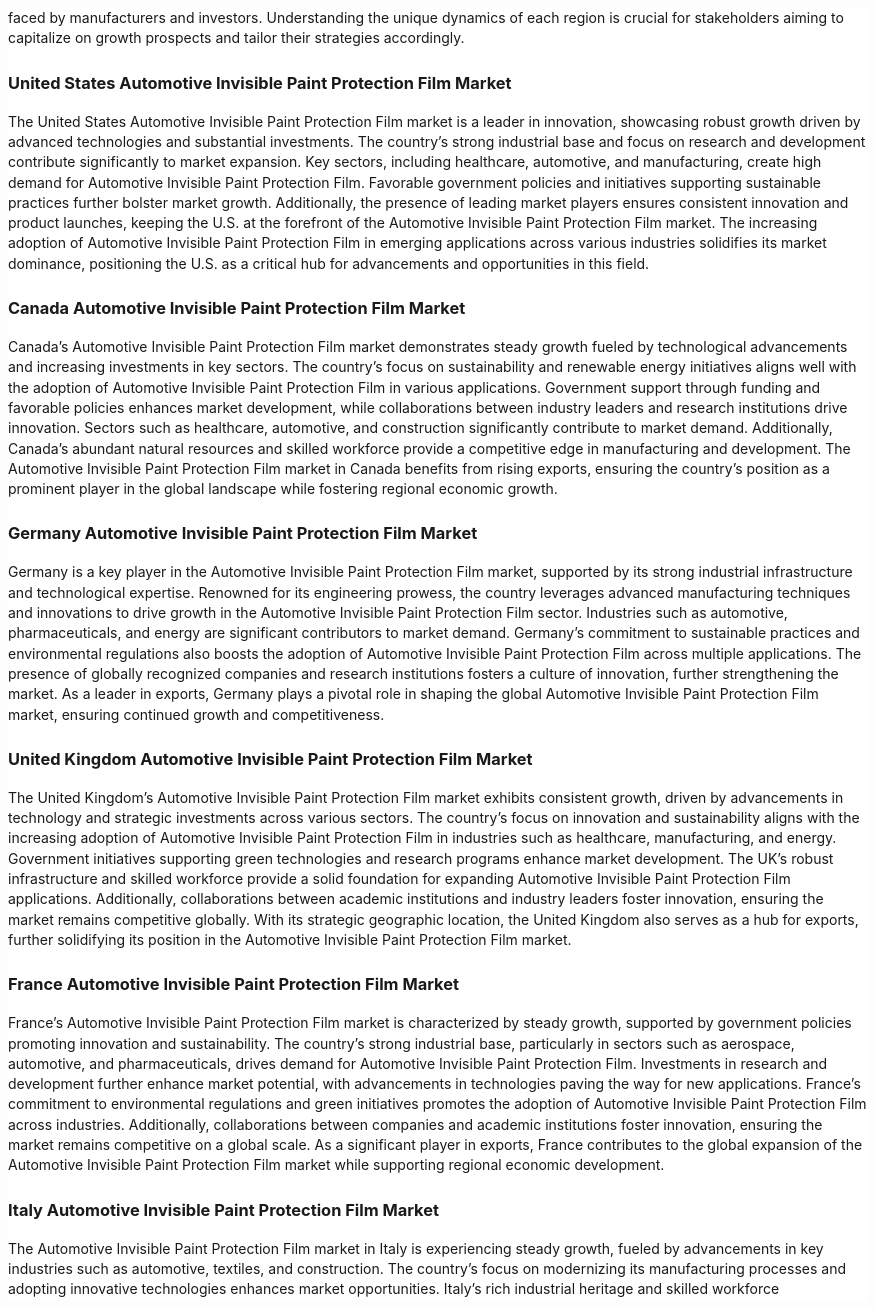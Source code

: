 faced by manufacturers and investors. Understanding the unique dynamics of each region is crucial for stakeholders aiming to capitalize on growth prospects and tailor their strategies accordingly.</p><h3>United States Automotive Invisible Paint Protection Film Market</h3><p>The United States Automotive Invisible Paint Protection Film market is a leader in innovation, showcasing robust growth driven by advanced technologies and substantial investments. The country&rsquo;s strong industrial base and focus on research and development contribute significantly to market expansion. Key sectors, including healthcare, automotive, and manufacturing, create high demand for Automotive Invisible Paint Protection Film. Favorable government policies and initiatives supporting sustainable practices further bolster market growth. Additionally, the presence of leading market players ensures consistent innovation and product launches, keeping the U.S. at the forefront of the Automotive Invisible Paint Protection Film market. The increasing adoption of Automotive Invisible Paint Protection Film in emerging applications across various industries solidifies its market dominance, positioning the U.S. as a critical hub for advancements and opportunities in this field.</p><h3>Canada Automotive Invisible Paint Protection Film Market</h3><p>Canada&rsquo;s Automotive Invisible Paint Protection Film market demonstrates steady growth fueled by technological advancements and increasing investments in key sectors. The country&rsquo;s focus on sustainability and renewable energy initiatives aligns well with the adoption of Automotive Invisible Paint Protection Film in various applications. Government support through funding and favorable policies enhances market development, while collaborations between industry leaders and research institutions drive innovation. Sectors such as healthcare, automotive, and construction significantly contribute to market demand. Additionally, Canada&rsquo;s abundant natural resources and skilled workforce provide a competitive edge in manufacturing and development. The Automotive Invisible Paint Protection Film market in Canada benefits from rising exports, ensuring the country&rsquo;s position as a prominent player in the global landscape while fostering regional economic growth.</p><h3>Germany Automotive Invisible Paint Protection Film Market</h3><p>Germany is a key player in the Automotive Invisible Paint Protection Film market, supported by its strong industrial infrastructure and technological expertise. Renowned for its engineering prowess, the country leverages advanced manufacturing techniques and innovations to drive growth in the Automotive Invisible Paint Protection Film sector. Industries such as automotive, pharmaceuticals, and energy are significant contributors to market demand. Germany&rsquo;s commitment to sustainable practices and environmental regulations also boosts the adoption of Automotive Invisible Paint Protection Film across multiple applications. The presence of globally recognized companies and research institutions fosters a culture of innovation, further strengthening the market. As a leader in exports, Germany plays a pivotal role in shaping the global Automotive Invisible Paint Protection Film market, ensuring continued growth and competitiveness.</p><h3>United Kingdom Automotive Invisible Paint Protection Film Market</h3><p>The United Kingdom&rsquo;s Automotive Invisible Paint Protection Film market exhibits consistent growth, driven by advancements in technology and strategic investments across various sectors. The country&rsquo;s focus on innovation and sustainability aligns with the increasing adoption of Automotive Invisible Paint Protection Film in industries such as healthcare, manufacturing, and energy. Government initiatives supporting green technologies and research programs enhance market development. The UK&rsquo;s robust infrastructure and skilled workforce provide a solid foundation for expanding Automotive Invisible Paint Protection Film applications. Additionally, collaborations between academic institutions and industry leaders foster innovation, ensuring the market remains competitive globally. With its strategic geographic location, the United Kingdom also serves as a hub for exports, further solidifying its position in the Automotive Invisible Paint Protection Film market.</p><h3>France Automotive Invisible Paint Protection Film Market</h3><p>France&rsquo;s Automotive Invisible Paint Protection Film market is characterized by steady growth, supported by government policies promoting innovation and sustainability. The country&rsquo;s strong industrial base, particularly in sectors such as aerospace, automotive, and pharmaceuticals, drives demand for Automotive Invisible Paint Protection Film. Investments in research and development further enhance market potential, with advancements in technologies paving the way for new applications. France&rsquo;s commitment to environmental regulations and green initiatives promotes the adoption of Automotive Invisible Paint Protection Film across industries. Additionally, collaborations between companies and academic institutions foster innovation, ensuring the market remains competitive on a global scale. As a significant player in exports, France contributes to the global expansion of the Automotive Invisible Paint Protection Film market while supporting regional economic development.</p><h3>Italy Automotive Invisible Paint Protection Film Market</h3><p>The Automotive Invisible Paint Protection Film market in Italy is experiencing steady growth, fueled by advancements in key industries such as automotive, textiles, and construction. The country&rsquo;s focus on modernizing its manufacturing processes and adopting innovative technologies enhances market opportunities. Italy&rsquo;s rich industrial heritage and skilled workforce